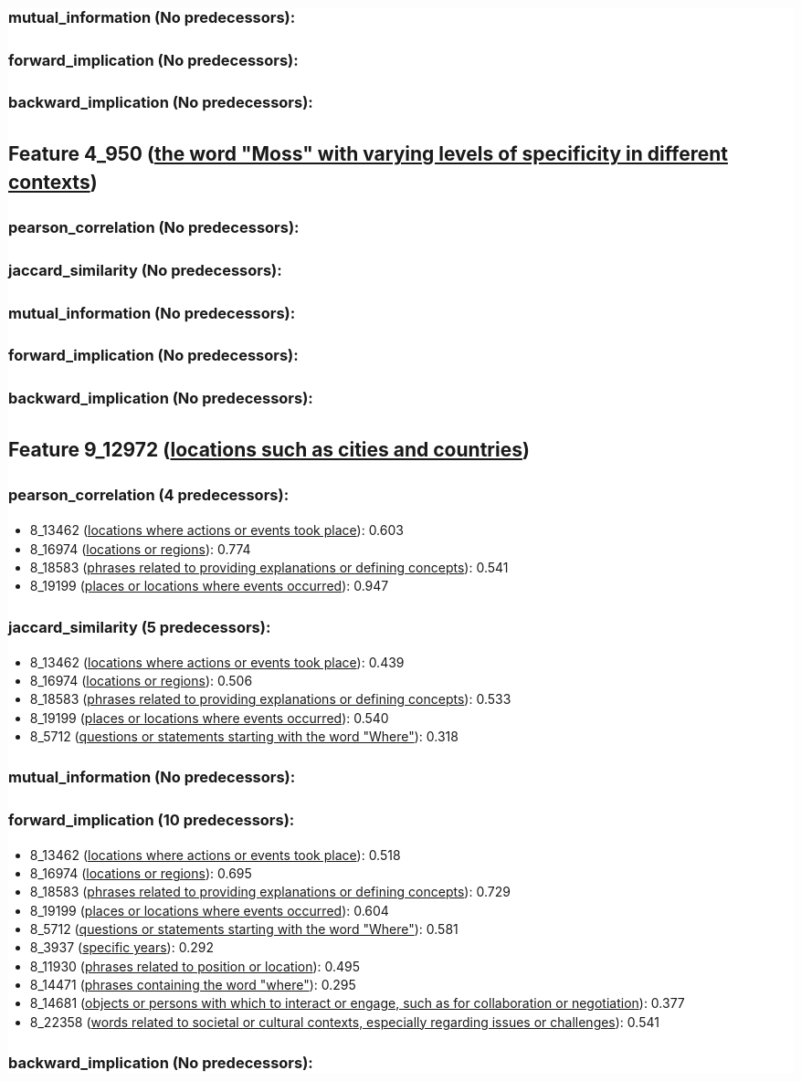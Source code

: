 ### mutual_information (No predecessors):
### forward_implication (No predecessors):
### backward_implication (No predecessors):
## Feature 4_950 ([the word "Moss" with varying levels of specificity in different contexts](https://www.neuronpedia.org/gpt2-small/4-res-jb/950))
### pearson_correlation (No predecessors):
### jaccard_similarity (No predecessors):
### mutual_information (No predecessors):
### forward_implication (No predecessors):
### backward_implication (No predecessors):
## Feature 9_12972 ([locations such as cities and countries](https://www.neuronpedia.org/gpt2-small/9-res-jb/12972))
### pearson_correlation (4 predecessors):
- 8_13462 ([locations where actions or events took place](https://www.neuronpedia.org/gpt2-small/8-res-jb/13462)): 0.603
- 8_16974 ([locations or regions](https://www.neuronpedia.org/gpt2-small/8-res-jb/16974)): 0.774
- 8_18583 ([phrases related to providing explanations or defining concepts](https://www.neuronpedia.org/gpt2-small/8-res-jb/18583)): 0.541
- 8_19199 ([places or locations where events occurred](https://www.neuronpedia.org/gpt2-small/8-res-jb/19199)): 0.947
### jaccard_similarity (5 predecessors):
- 8_13462 ([locations where actions or events took place](https://www.neuronpedia.org/gpt2-small/8-res-jb/13462)): 0.439
- 8_16974 ([locations or regions](https://www.neuronpedia.org/gpt2-small/8-res-jb/16974)): 0.506
- 8_18583 ([phrases related to providing explanations or defining concepts](https://www.neuronpedia.org/gpt2-small/8-res-jb/18583)): 0.533
- 8_19199 ([places or locations where events occurred](https://www.neuronpedia.org/gpt2-small/8-res-jb/19199)): 0.540
- 8_5712 ([questions or statements starting with the word "Where"](https://www.neuronpedia.org/gpt2-small/8-res-jb/5712)): 0.318
### mutual_information (No predecessors):
### forward_implication (10 predecessors):
- 8_13462 ([locations where actions or events took place](https://www.neuronpedia.org/gpt2-small/8-res-jb/13462)): 0.518
- 8_16974 ([locations or regions](https://www.neuronpedia.org/gpt2-small/8-res-jb/16974)): 0.695
- 8_18583 ([phrases related to providing explanations or defining concepts](https://www.neuronpedia.org/gpt2-small/8-res-jb/18583)): 0.729
- 8_19199 ([places or locations where events occurred](https://www.neuronpedia.org/gpt2-small/8-res-jb/19199)): 0.604
- 8_5712 ([questions or statements starting with the word "Where"](https://www.neuronpedia.org/gpt2-small/8-res-jb/5712)): 0.581
- 8_3937 ([specific years](https://www.neuronpedia.org/gpt2-small/8-res-jb/3937)): 0.292
- 8_11930 ([phrases related to position or location](https://www.neuronpedia.org/gpt2-small/8-res-jb/11930)): 0.495
- 8_14471 ([phrases containing the word "where"](https://www.neuronpedia.org/gpt2-small/8-res-jb/14471)): 0.295
- 8_14681 ([objects or persons with which to interact or engage, such as for collaboration or negotiation](https://www.neuronpedia.org/gpt2-small/8-res-jb/14681)): 0.377
- 8_22358 ([words related to societal or cultural contexts, especially regarding issues or challenges](https://www.neuronpedia.org/gpt2-small/8-res-jb/22358)): 0.541
### backward_implication (No predecessors):